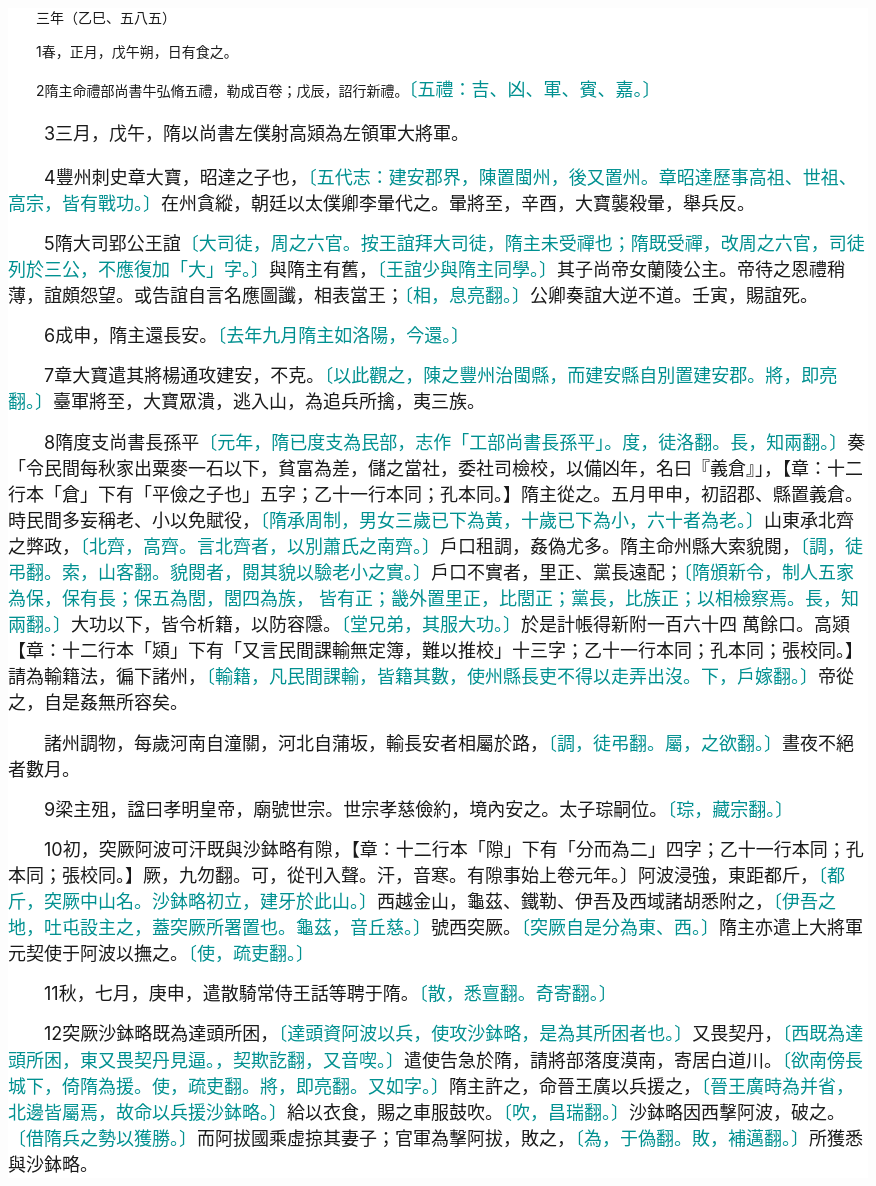 　　三年（乙巳、五八五）

 　　1春，正月，戊午朔，日有食之。

 　　2隋主命禮部尚書牛弘脩五禮，勒成百卷；戊辰，詔行新禮。</font><font size=4px color="#009090"><font size=4px>〔五禮：吉、凶、軍、賓、嘉。〕</font></font><font size=4px>

 　　3三月，戊午，隋以尚書左僕射高熲為左領軍大將軍。

 　　4豐州刺史章大寶，昭達之子也，</font><font size=4px color="#009090"><font size=4px>〔五代志：建安郡界，陳置閩州，後又置州。章昭達歷事高祖、世祖、高宗，皆有戰功。〕</font></font><font size=4px>在州貪縱，朝廷以太僕卿李暈代之。暈將至，辛酉，大寶襲殺暈，舉兵反。

 　　5隋大司郢公王誼</font><font size=4px color="#009090"><font size=4px>〔大司徒，周之六官。按王誼拜大司徒，隋主未受禪也；隋既受禪，改周之六官，司徒列於三公，不應復加「大」字。〕</font></font><font size=4px>與隋主有舊，</font><font size=4px color="#009090"><font size=4px>〔王誼少與隋主同學。〕</font></font><font size=4px>其子尚帝女蘭陵公主。帝待之恩禮稍薄，誼頗怨望。或告誼自言名應圖讖，相表當王；</font><font size=4px color="#009090"><font size=4px>〔相，息亮翻。〕</font></font><font size=4px>公卿奏誼大逆不道。壬寅，賜誼死。

 　　6成申，隋主還長安。</font><font size=4px color="#009090"><font size=4px>〔去年九月隋主如洛陽，今還。〕</font></font><font size=4px>

 　　7章大寶遣其將楊通攻建安，不克。</font><font size=4px color="#009090"><font size=4px>〔以此觀之，陳之豐州治閩縣，而建安縣自別置建安郡。將，即亮翻。〕</font></font><font size=4px>臺軍將至，大寶眾潰，逃入山，為追兵所擒，夷三族。

 　　8隋度支尚書長孫平</font><font size=4px color="#009090"><font size=4px>〔元年，隋已度支為民部，志作「工部尚書長孫平」。度，徒洛翻。長，知兩翻。〕</font></font><font size=4px>奏「令民間每秋家出粟麥一石以下，貧富為差，儲之當社，委社司檢校，以備凶年，名曰『義倉』」，</font><span class="h"><font size=4px>【章：十二行本「倉」下有「平儉之子也」五字；乙十一行本同；孔本同。】</font></font><font size=4px>隋主從之。五月甲申，初詔郡、縣置義倉。時民間多妄稱老、小以免賦役，</font><font size=4px color="#009090"><font size=4px>〔隋承周制，男女三歲已下為黃，十歲已下為小，六十者為老。〕</font></font><font size=4px>山東承北齊之弊政，</font><font size=4px color="#009090"><font size=4px>〔北齊，高齊。言北齊者，以別蕭氏之南齊。〕</font></font><font size=4px>戶口租調，姦偽尤多。隋主命州縣大索貌閱，</font><font size=4px color="#009090"><font size=4px>〔調，徒弔翻。索，山客翻。貌閱者，閱其貌以驗老小之實。〕</font></font><font size=4px>戶口不實者，里正、黨長遠配；</font><font size=4px color="#009090"><font size=4px>〔隋頒新令，制人五家為保，保有長；保五為閭，閭四為族， 皆有正；畿外置里正，比閭正；黨長，比族正；以相檢察焉。長，知兩翻。〕</font></font><font size=4px>大功以下，皆令析籍，以防容隱。</font><font size=4px color="#009090"><font size=4px>〔堂兄弟，其服大功。〕</font></font><font size=4px>於是計帳得新附一百六十四 萬餘口。高熲</font><span class="h"><font size=4px>【章：十二行本「熲」下有「又言民間課輸無定簿，難以推校」十三字；乙十一行本同；孔本同；張校同。】</font></font><font size=4px>請為輸籍法，徧下諸州，</font><font size=4px color="#009090"><font size=4px>〔輸籍，凡民間課輸，皆籍其數，使州縣長吏不得以走弄出沒。下，戶嫁翻。〕</font></font><font size=4px>帝從之，自是姦無所容矣。

 　　諸州調物，每歲河南自潼關，河北自蒲坂，輸長安者相屬於路，</font><font size=4px color="#009090"><font size=4px>〔調，徒弔翻。屬，之欲翻。〕</font></font><font size=4px>晝夜不絕者數月。

 　　9梁主殂，諡曰孝明皇帝，廟號世宗。世宗孝慈儉約，境內安之。太子琮嗣位。</font><font size=4px color="#009090"><font size=4px>〔琮，藏宗翻。〕</font></font><font size=4px>

 　　10初，突厥阿波可汗既與沙鉢略有隙，</font><span class="h"><font size=4px>【章：十二行本「隙」下有「分而為二」四字；乙十一行本同；孔本同；張校同。】</font></font><font size=4px>厥，九勿翻。可，從刊入聲。汗，音寒。有隙事始上卷元年。〕阿波浸強，東距都斤，</font><font size=4px color="#009090"><font size=4px>〔都斤，突厥中山名。沙鉢略初立，建牙於此山。〕</font></font><font size=4px>西越金山，龜茲、鐵勒、伊吾及西域諸胡悉附之，</font><font size=4px color="#009090"><font size=4px>〔伊吾之地，吐屯設主之，蓋突厥所署置也。龜茲，音丘慈。〕</font></font><font size=4px>號西突厥。</font><font size=4px color="#009090"><font size=4px>〔突厥自是分為東、西。〕</font></font><font size=4px>隋主亦遣上大將軍元契使于阿波以撫之。</font><font size=4px color="#009090"><font size=4px>〔使，疏吏翻。〕</font></font><font size=4px>

 　　11秋，七月，庚申，遣散騎常侍王話等聘于隋。</font><font size=4px color="#009090"><font size=4px>〔散，悉亶翻。奇寄翻。〕</font></font><font size=4px>

 　　12突厥沙鉢略既為達頭所困，</font><font size=4px color="#009090"><font size=4px>〔達頭資阿波以兵，使攻沙鉢略，是為其所困者也。〕</font></font><font size=4px>又畏契丹，</font><font size=4px color="#009090"><font size=4px>〔西既為達頭所困，東又畏契丹見逼。，契欺訖翻，又音喫。〕</font></font><font size=4px>遣使告急於隋，請將部落度漠南，寄居白道川。</font><font size=4px color="#009090"><font size=4px>〔欲南傍長城下，倚隋為援。使，疏吏翻。將，即亮翻。又如字。〕</font></font><font size=4px>隋主許之，命晉王廣以兵援之，</font><font size=4px color="#009090"><font size=4px>〔晉王廣時為并省，北邊皆屬焉，故命以兵援沙鉢略。〕</font></font><font size=4px>給以衣食，賜之車服鼓吹。</font><font size=4px color="#009090"><font size=4px>〔吹，昌瑞翻。〕</font></font><font size=4px>沙鉢略因西擊阿波，破之。</font><font size=4px color="#009090"><font size=4px>〔借隋兵之勢以獲勝。〕</font></font><font size=4px>而阿拔國乘虛掠其妻子；官軍為擊阿拔，敗之，</font><font size=4px color="#009090"><font size=4px>〔為，于偽翻。敗，補邁翻。〕</font></font><font size=4px>所獲悉與沙鉢略。
